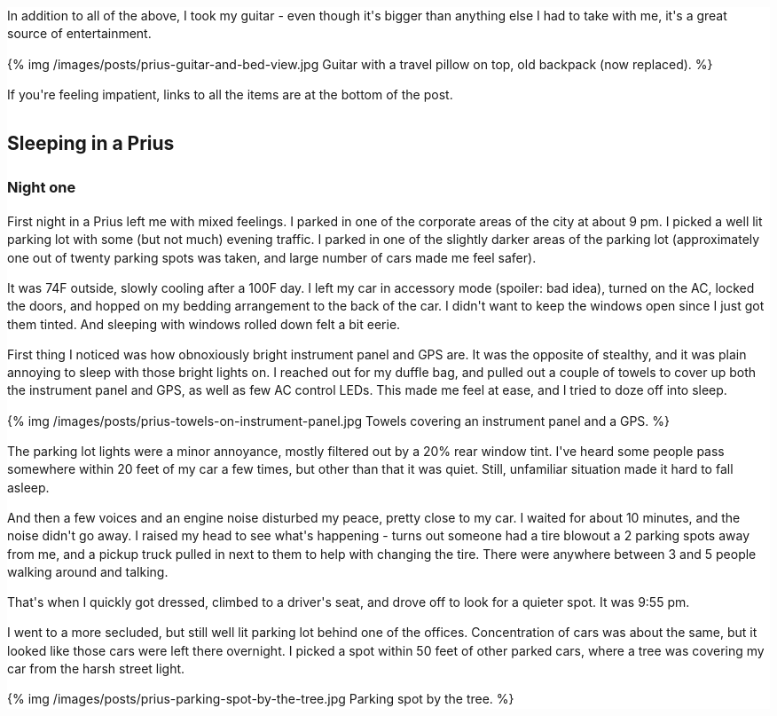 In addition to all of the above, I took my guitar - even though it's bigger than
anything else I had to take with me, it's a great source of entertainment.

{% img /images/posts/prius-guitar-and-bed-view.jpg Guitar with a travel pillow on top, old backpack (now replaced). %}

If you're feeling impatient, links to all the items are at the bottom of the
post.

## Sleeping in a Prius

### Night one

First night in a Prius left me with mixed feelings. I parked in one of the
corporate areas of the city at about 9 pm. I picked a well lit parking lot with
some (but not much) evening traffic. I parked in one of the slightly darker
areas of the parking lot (approximately one out of twenty parking spots was
taken, and large number of cars made me feel safer).

It was 74F outside, slowly cooling after a 100F day. I left my car in accessory
mode (spoiler: bad idea), turned on the AC, locked the doors, and hopped on my
bedding arrangement to the back of the car. I didn't want to keep the windows
open since I just got them tinted. And sleeping with windows rolled down felt a
bit eerie.

First thing I noticed was how obnoxiously bright instrument panel and GPS are.
It was the opposite of stealthy, and it was plain annoying to sleep with those
bright lights on. I reached out for my duffle bag, and pulled out a couple of
towels to cover up both the instrument panel and GPS, as well as few AC control
LEDs. This made me feel at ease, and I tried to doze off into sleep.

{% img /images/posts/prius-towels-on-instrument-panel.jpg Towels covering an instrument panel and a GPS. %}

The parking lot lights were a minor annoyance, mostly filtered out by a 20% rear
window tint. I've heard some people pass somewhere within 20 feet of my car a
few times, but other than that it was quiet. Still, unfamiliar situation made it
hard to fall asleep.

And then a few voices and an engine noise disturbed my peace, pretty close to my
car. I waited for about 10 minutes, and the noise didn't go away. I raised my
head to see what's happening - turns out someone had a tire blowout a 2 parking
spots away from me, and a pickup truck pulled in next to them to help with
changing the tire. There were anywhere between 3 and 5 people walking around and
talking.

That's when I quickly got dressed, climbed to a driver's seat, and drove off to
look for a quieter spot. It was 9:55 pm.

I went to a more secluded, but still well lit parking lot behind one of the
offices. Concentration of cars was about the same, but it looked like those cars
were left there overnight. I picked a spot within 50 feet of other parked cars,
where a tree was covering my car from the harsh street light.

{% img /images/posts/prius-parking-spot-by-the-tree.jpg Parking spot by the tree. %}
